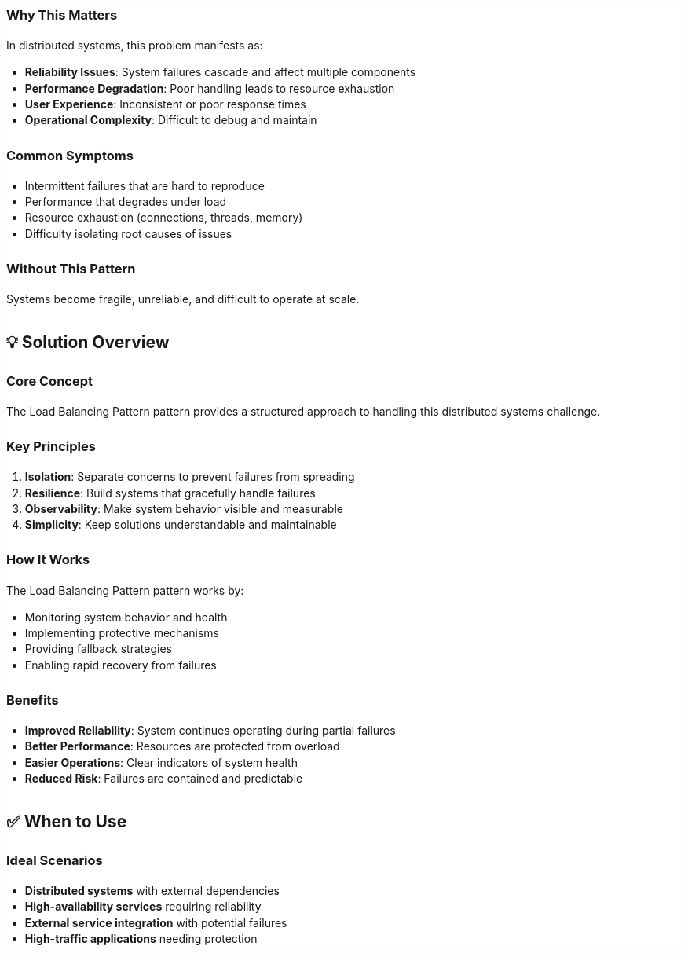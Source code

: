 ### Why This Matters
In distributed systems, this problem manifests as:
- **Reliability Issues**: System failures cascade and affect multiple components
- **Performance Degradation**: Poor handling leads to resource exhaustion  
- **User Experience**: Inconsistent or poor response times
- **Operational Complexity**: Difficult to debug and maintain

### Common Symptoms
- Intermittent failures that are hard to reproduce
- Performance that degrades under load
- Resource exhaustion (connections, threads, memory)
- Difficulty isolating root causes of issues

### Without This Pattern
Systems become fragile, unreliable, and difficult to operate at scale.



## 💡 Solution Overview

### Core Concept
The Load Balancing Pattern pattern provides a structured approach to handling this distributed systems challenge.

### Key Principles
1. **Isolation**: Separate concerns to prevent failures from spreading
2. **Resilience**: Build systems that gracefully handle failures
3. **Observability**: Make system behavior visible and measurable
4. **Simplicity**: Keep solutions understandable and maintainable

### How It Works
The Load Balancing Pattern pattern works by:
- Monitoring system behavior and health
- Implementing protective mechanisms
- Providing fallback strategies
- Enabling rapid recovery from failures

### Benefits
- **Improved Reliability**: System continues operating during partial failures
- **Better Performance**: Resources are protected from overload
- **Easier Operations**: Clear indicators of system health
- **Reduced Risk**: Failures are contained and predictable



## ✅ When to Use

### Ideal Scenarios
- **Distributed systems** with external dependencies
- **High-availability services** requiring reliability
- **External service integration** with potential failures
- **High-traffic applications** needing protection
